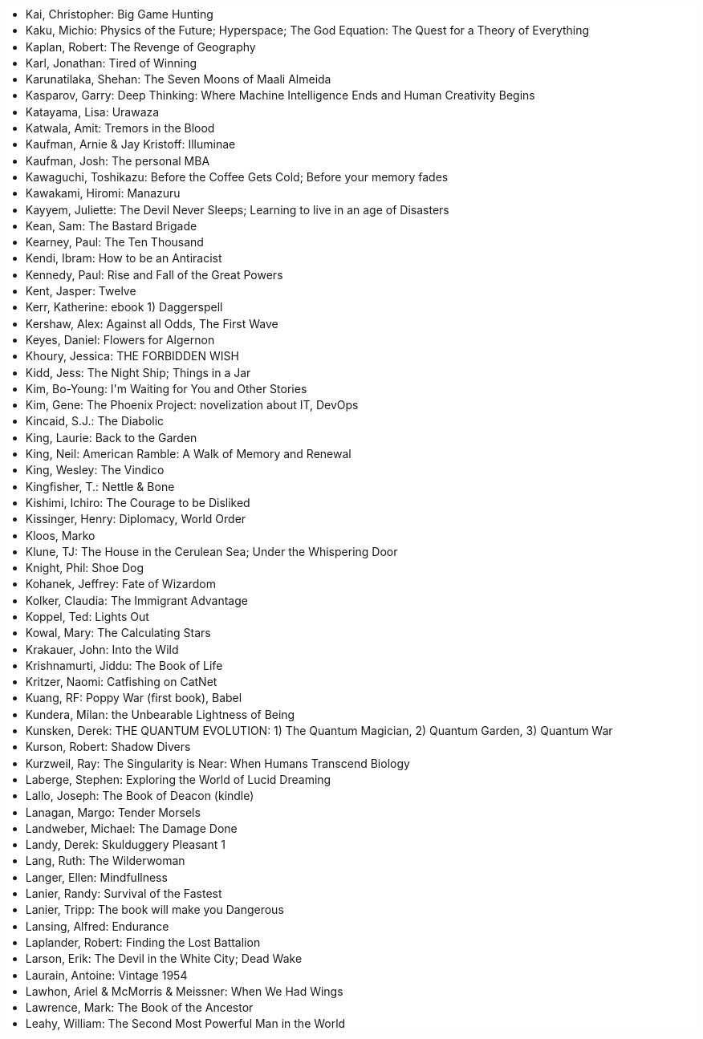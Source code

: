 - Kai, Christopher: Big Game Hunting  
- Kaku, Michio: Physics of the Future; Hyperspace; The God Equation: The Quest for a Theory of Everything  
- Kaplan, Robert: The Revenge of Geography
- Karl, Jonathan: Tired of Winning  
- Karunatilaka, Shehan: The Seven Moons of Maali Almeida  
- Kasparov, Garry: Deep Thinking: Where Machine Intelligence Ends and Human Creativity Begins  
- Katayama, Lisa: Urawaza  
- Katwala, Amit: Tremors in the Blood  
- Kaufman, Arnie & Jay Kristoff: Illuminae  
- Kaufman, Josh: The personal MBA  
- Kawaguchi, Toshikazu: Before the Coffee Gets Cold; Before your memory fades   
- Kawakami, Hiromi: Manazuru
- Kayyem, Juliette: The Devil Never Sleeps; Learning to live in an age of Disasters  
- Kean, Sam: The Bastard Brigade  
- Kearney, Paul: The Ten Thousand  
- Kendi, Ibram: How to be an Antiracist  
- Kennedy, Paul: Rise and Fall of the Great Powers  
- Kent, Jasper: Twelve  
- Kerr, Katherine: ebook 1) Daggerspell  
- Kershaw, Alex: Against all Odds, The First Wave   
- Keyes, Daniel: Flowers for Algernon  
- Khoury, Jessica: THE FORBIDDEN WISH  
- Kidd, Jess: The Night Ship; Things in a Jar  
- Kim, Bo-Young: I'm Waiting for You and Other Stories  
- Kim, Gene: The Phoenix Project: novelization about IT, DevOps  
- Kincaid, S.J.: The Diabolic  
- King, Laurie: Back to the Garden  
- King, Neil: American Ramble: A Walk of Memory and Renewal  
- King, Wesley: The Vindico  
- Kingfisher, T.: Nettle & Bone  
- Kishimi, Ichiro: The Courage to be Disliked  
- Kissinger, Henry: Diplomacy, World Order  
- Kloos, Marko  
- Klune, TJ: The House in the Cerulean Sea; Under the Whispering Door  
- Knight, Phil: Shoe Dog  
- Kohanek, Jeffrey: Fate of Wizardom  
- Kolker, Claudia: The Immigrant Advantage  
- Koppel, Ted: Lights Out   
- Kowal, Mary: The Calculating Stars  
- Krakauer, John: Into the Wild   
- Krishnamurti, Jiddu: The Book of Life  
- Kritzer, Naomi: Catfishing on CatNet  
- Kuang, RF: Poppy War (first book), Babel    
- Kundera, Milan: the Unbearable Lightness of Being  
- Kunsken, Derek: THE QUANTUM EVOLUTION: 1) The Quantum Magician, 2) Quantum Garden, 3) Quantum War  
- Kurson, Robert: Shadow Divers  
- Kurzweil, Ray: The Singularity is Near: When Humans Transcend Biology  
- Laberge, Stephen: Exploring the World of Lucid Dreaming  
- Lallo, Joseph: The Book of Deacon (kindle)  
- Lanagan, Margo: Tender Morsels  
- Landweber, Michael: The Damage Done  
- Landy, Derek: Skulduggery Pleasant 1  
- Lang, Ruth: The Wilderwoman  
- Langer, Ellen: Mindfullness  
- Lanier, Randy: Survival of the Fastest
- Lanier, Tripp: The book will make you Dangerous  
- Lansing, Alfred: Endurance  
- Laplander, Robert: Finding the Lost Battalion  
- Larson, Erik: The Devil in the White City; Dead Wake  
- Laurain, Antoine: Vintage 1954
- Lawhon, Ariel & McMorris & Meissner: When We Had Wings  
- Lawrence, Mark: The Book of the Ancestor
- Leahy, William: The Second Most Powerful Man in the World  